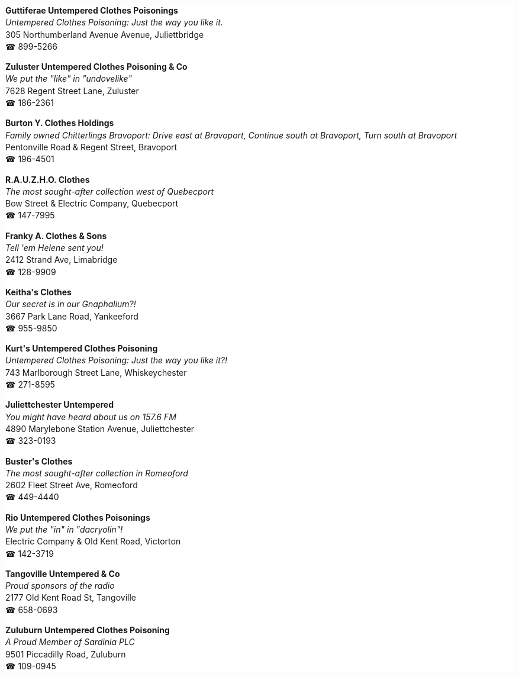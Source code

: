 **Guttiferae Untempered Clothes Poisonings**  
_Untempered Clothes Poisoning: Just the way you like it._  
305 Northumberland Avenue Avenue, Juliettbridge  
☎ 899-5266

**Zuluster Untempered Clothes Poisoning & Co**  
_We put the "like" in "undovelike"_  
7628 Regent Street Lane, Zuluster  
☎ 186-2361

**Burton Y. Clothes Holdings**  
_Family owned Chitterlings 
Bravoport: Drive east at Bravoport, Continue south at Bravoport, Turn south at Bravoport_  
Pentonville Road & Regent Street, Bravoport  
☎ 196-4501

**R.A.U.Z.H.O. Clothes**  
_The most sought-after collection west of Quebecport_  
Bow Street & Electric Company, Quebecport  
☎ 147-7995

**Franky A. Clothes & Sons**  
_Tell 'em Helene sent you!_  
2412 Strand Ave, Limabridge  
☎ 128-9909

**Keitha's Clothes**  
_Our secret is in our Gnaphalium?!_  
3667 Park Lane Road, Yankeeford  
☎ 955-9850

**Kurt's Untempered Clothes Poisoning**  
_Untempered Clothes Poisoning: Just the way you like it?!_  
743 Marlborough Street Lane, Whiskeychester  
☎ 271-8595

**Juliettchester Untempered**  
_You might have heard about us on 157.6 FM_  
4890 Marylebone Station Avenue, Juliettchester  
☎ 323-0193

**Buster's Clothes**  
_The most sought-after collection in Romeoford_  
2602 Fleet Street Ave, Romeoford  
☎ 449-4440

**Rio Untempered Clothes Poisonings**  
_We put the "in" in "dacryolin"!_  
Electric Company & Old Kent Road, Victorton  
☎ 142-3719

**Tangoville Untempered & Co**  
_Proud sponsors of the radio_  
2177 Old Kent Road St, Tangoville  
☎ 658-0693

**Zuluburn Untempered Clothes Poisoning**  
_A Proud Member of Sardinia PLC_  
9501 Piccadilly Road, Zuluburn  
☎ 109-0945

